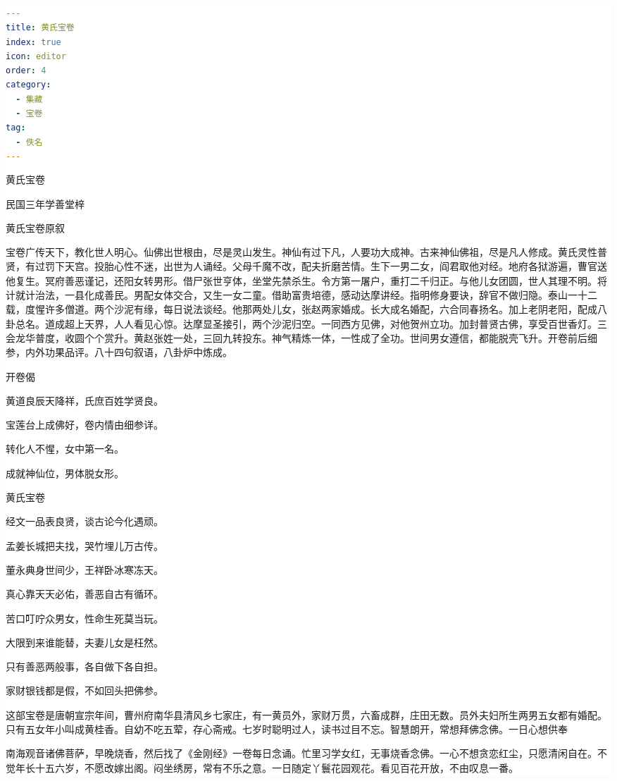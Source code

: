 ```yaml
---
title: 黄氏宝卷
index: true
icon: editor
order: 4
category:
  - 集藏
  - 宝卷
tag:
  - 佚名
---
```


黄氏宝卷  

民国三年学善堂梓  

黄氏宝卷原叙  

宝卷广传天下，教化世人明心。仙佛出世根由，尽是灵山发生。神仙有过下凡，人要功大成神。古来神仙佛祖，尽是凡人修成。黄氏灵性普贤，有过罚下天宫。投胎心性不迷，出世为人诵经。父母千魔不改，配夫折磨苦情。生下一男二女，阎君取他对经。地府各狱游遍，曹官送他复生。冥府善恶谨记，还阳女转男形。借尸张世亨体，坐堂先禁杀生。令方第一屠户，重打二千归正。与他儿女团圆，世人其理不明。将计就计治法，一县化成善民。男配女体交合，又生一女二童。借助富贵培德，感动达摩讲经。指明修身要诀，辞官不做归隐。泰山一十二载，度惺许多僧道。两个沙泥有缘，每日说法谈经。他那两处儿女，张赵两家婚成。长大成名婚配，六合同春扬名。加上老阴老阳，配成八卦总名。道成超上天界，人人看见心惊。达摩显圣接引，两个沙泥归空。一同西方见佛，对他贺州立功。加封普贤古佛，享受百世香灯。三会龙华普度，收圆个个赏升。黄赵张姓一处，三回九转投东。神气精炼一体，一性成了全功。世间男女遵信，都能脱壳飞升。开卷前后细参，内外功果品评。八十四句叙语，八卦炉中炼成。  

开卷偈  

黄道良辰天降祥，氏庶百姓学贤良。  

宝莲台上成佛好，卷内情由细参详。  

转化人不惺，女中第一名。  

成就神仙位，男体脱女形。  

黄氏宝卷  

经文一品表良贤，谈古论今化遇顽。  

孟姜长城把夫找，哭竹埋儿万古传。  

董永典身世间少，王祥卧冰寒冻天。  

真心靠天天必佑，善恶自古有循环。  

苦口叮咛众男女，性命生死莫当玩。  

大限到来谁能替，夫妻儿女是枉然。  

只有善恶两般事，各自做下各自担。  

家财银钱都是假，不如回头把佛参。  

这部宝卷是唐朝宣宗年间，曹州府南华县清风乡七家庄，有一黄员外，家财万贯，六畜成群，庄田无数。员外夫妇所生两男五女都有婚配。只有五女年小叫成黄桂香。自幼不吃五荤，存心斋戒。七岁时聪明过人，读书过目不忘。智慧朗开，常想拜佛念佛。一日心想供奉  

南海观音诸佛菩萨，早晚烧香，然后找了《金刚经》一卷每日念诵。忙里习学女红，无事烧香念佛。一心不想贪恋红尘，只愿清闲自在。不觉年长十五六岁，不愿改嫁出阁。闷坐绣房，常有不乐之意。一日随定丫鬟花园观花。看见百花开放，不由叹息一番。  
